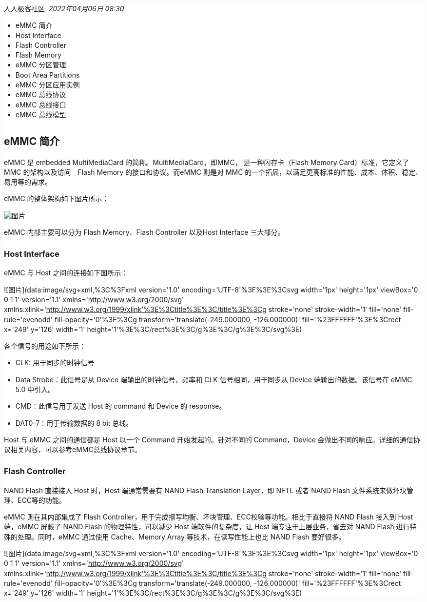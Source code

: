 
人人极客社区
 _2022年04月06日 08:30_

- eMMC 简介
- Host Interface
- Flash Controller
- Flash Memory
- eMMC 分区管理
- Boot Area Partitions
- eMMC 分区应用实例
- eMMC 总线协议
- eMMC 总线接口
- eMMC 总线模型
## eMMC 简介

eMMC 是 embedded MultiMediaCard 的简称。MultiMediaCard，即MMC， 是一种闪存卡（Flash Memory Card）标准，它定义了 MMC 的架构以及访问　Flash Memory 的接口和协议。而eMMC 则是对 MMC 的一个拓展，以满足更高标准的性能、成本、体积、稳定、易用等的需求。

eMMC 的整体架构如下图片所示：

![图片](https://mmbiz.qpic.cn/mmbiz_png/9sNwsXcN68plCVxp0t5k2HBoMWqtrSYqic03UMW8r40K42Nib6kD5icUAbIuwbZ9vj9WZDwazTBHdicXGu4fHYdoAA/640?wx_fmt=png&wxfrom=13&tp=wxpic)

eMMC 内部主要可以分为 Flash Memory、Flash Controller 以及Host Interface 三大部分。

### Host Interface

eMMC 与 Host 之间的连接如下图所示：

![图片](data:image/svg+xml,%3C%3Fxml version='1.0' encoding='UTF-8'%3F%3E%3Csvg width='1px' height='1px' viewBox='0 0 1 1' version='1.1' xmlns='http://www.w3.org/2000/svg' xmlns:xlink='http://www.w3.org/1999/xlink'%3E%3Ctitle%3E%3C/title%3E%3Cg stroke='none' stroke-width='1' fill='none' fill-rule='evenodd' fill-opacity='0'%3E%3Cg transform='translate(-249.000000, -126.000000)' fill='%23FFFFFF'%3E%3Crect x='249' y='126' width='1' height='1'%3E%3C/rect%3E%3C/g%3E%3C/g%3E%3C/svg%3E)

各个信号的用途如下所示：

- CLK: 用于同步的时钟信号
    
- Data Strobe：此信号是从 Device 端输出的时钟信号，频率和 CLK 信号相同，用于同步从 Device 端输出的数据。该信号在 eMMC 5.0 中引入。
    
- CMD：此信号用于发送 Host 的 command 和 Device 的 response。
    
- DAT0-7：用于传输数据的 8 bit 总线。
    

Host 与 eMMC 之间的通信都是 Host 以一个 Command 开始发起的。针对不同的 Command，Device 会做出不同的响应。详细的通信协议相关内容，可以参考eMMC总线协议章节。

### Flash Controller

NAND Flash 直接接入 Host 时，Host 端通常需要有 NAND Flash Translation Layer，即 NFTL 或者 NAND Flash 文件系统来做坏块管理、ECC等的功能。

eMMC 则在其内部集成了 Flash Controller，用于完成擦写均衡、坏块管理、ECC校验等功能。相比于直接将 NAND Flash 接入到 Host 端，eMMC 屏蔽了 NAND Flash 的物理特性，可以减少 Host 端软件的复杂度，让 Host 端专注于上层业务，省去对 NAND Flash 进行特殊的处理。同时，eMMC 通过使用 Cache、Memory Array 等技术，在读写性能上也比 NAND Flash 要好很多。

![图片](data:image/svg+xml,%3C%3Fxml version='1.0' encoding='UTF-8'%3F%3E%3Csvg width='1px' height='1px' viewBox='0 0 1 1' version='1.1' xmlns='http://www.w3.org/2000/svg' xmlns:xlink='http://www.w3.org/1999/xlink'%3E%3Ctitle%3E%3C/title%3E%3Cg stroke='none' stroke-width='1' fill='none' fill-rule='evenodd' fill-opacity='0'%3E%3Cg transform='translate(-249.000000, -126.000000)' fill='%23FFFFFF'%3E%3Crect x='249' y='126' width='1' height='1'%3E%3C/rect%3E%3C/g%3E%3C/g%3E%3C/svg%3E)
